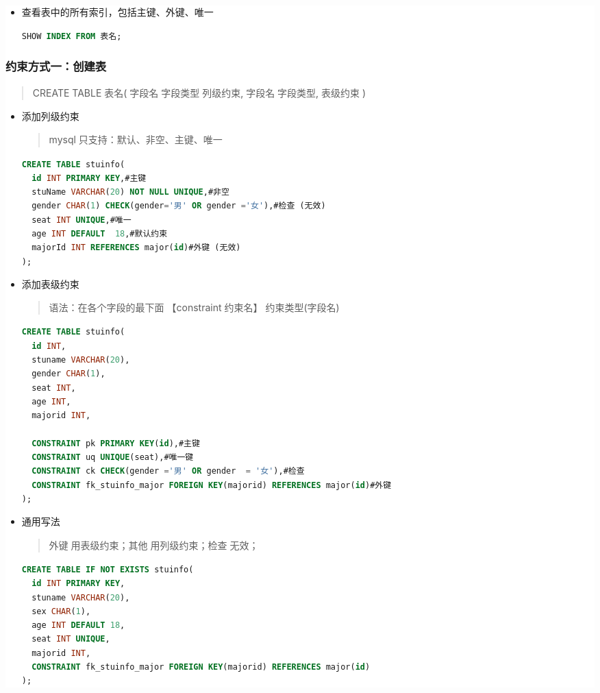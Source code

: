 * 查看表中的所有索引，包括主键、外键、唯一

  ~~~sql
  SHOW INDEX FROM 表名;
  ~~~

### 约束方式一：创建表

> CREATE TABLE 表名(
> 	字段名 字段类型 列级约束,
> 	字段名 字段类型,
> 	表级约束
> )

* 添加列级约束

  > mysql 只支持：默认、非空、主键、唯一

  ~~~sql
  CREATE TABLE stuinfo(
  	id INT PRIMARY KEY,#主键
  	stuName VARCHAR(20) NOT NULL UNIQUE,#非空
  	gender CHAR(1) CHECK(gender='男' OR gender ='女'),#检查 (无效)
  	seat INT UNIQUE,#唯一
  	age INT DEFAULT  18,#默认约束
  	majorId INT REFERENCES major(id)#外键 (无效)
  );
  ~~~

* 添加表级约束

  >  语法：在各个字段的最下面
  > 	【constraint 约束名】 约束类型(字段名) 

  ~~~sql
  CREATE TABLE stuinfo(
  	id INT,
  	stuname VARCHAR(20),
  	gender CHAR(1),
  	seat INT,
  	age INT,
  	majorid INT,
  	
  	CONSTRAINT pk PRIMARY KEY(id),#主键
  	CONSTRAINT uq UNIQUE(seat),#唯一键
  	CONSTRAINT ck CHECK(gender ='男' OR gender  = '女'),#检查
  	CONSTRAINT fk_stuinfo_major FOREIGN KEY(majorid) REFERENCES major(id)#外键	
  );
  ~~~

* 通用写法

  > 外键 用表级约束；其他 用列级约束；检查 无效；

  ~~~sql
  CREATE TABLE IF NOT EXISTS stuinfo(
  	id INT PRIMARY KEY,
  	stuname VARCHAR(20),
  	sex CHAR(1),
  	age INT DEFAULT 18,
  	seat INT UNIQUE,
  	majorid INT,
  	CONSTRAINT fk_stuinfo_major FOREIGN KEY(majorid) REFERENCES major(id)
  );
  ~~~
